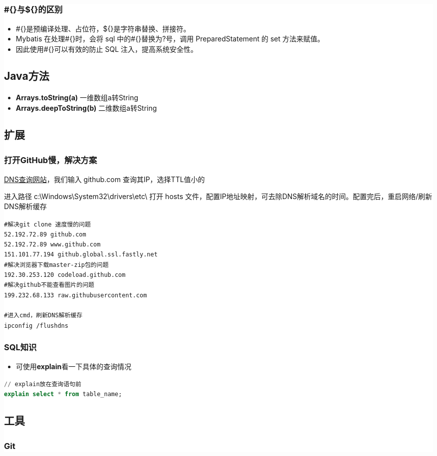 ### #{}与${}的区别

- \#{}是预编译处理、占位符，${}是字符串替换、拼接符。
- Mybatis 在处理#{}时，会将 sql 中的#{}替换为?号，调用 PreparedStatement 的 set 方法来赋值。
- 因此使用#{}可以有效的防止 SQL 注入，提高系统安全性。







## Java方法

- **Arrays.toString(a)**	一维数组a转String
- **Arrays.deepToString(b)**	二维数组a转String







## 扩展

### 打开GitHub慢，解决方案

[DNS查询网站](http://tool.chinaz.com/dns)，我们输入 github.com 查询其IP，选择TTL值小的

进入路径 c:\Windows\System32\drivers\etc\  打开 hosts 文件，配置IP地址映射，可去除DNS解析域名的时间。配置完后，重启网络/刷新DNS解析缓存

```
#解决git clone 速度慢的问题
52.192.72.89 github.com
52.192.72.89 www.github.com
151.101.77.194 github.global.ssl.fastly.net
#解决浏览器下载master-zip包的问题
192.30.253.120 codeload.github.com
#解决github不能查看图片的问题
199.232.68.133 raw.githubusercontent.com

#进入cmd，刷新DNS解析缓存
ipconfig /flushdns
```

### SQL知识

- 可使用**explain**看一下具体的查询情况

``` sql
// explain放在查询语句前
explain select * from table_name;
```



## 工具

### Git
